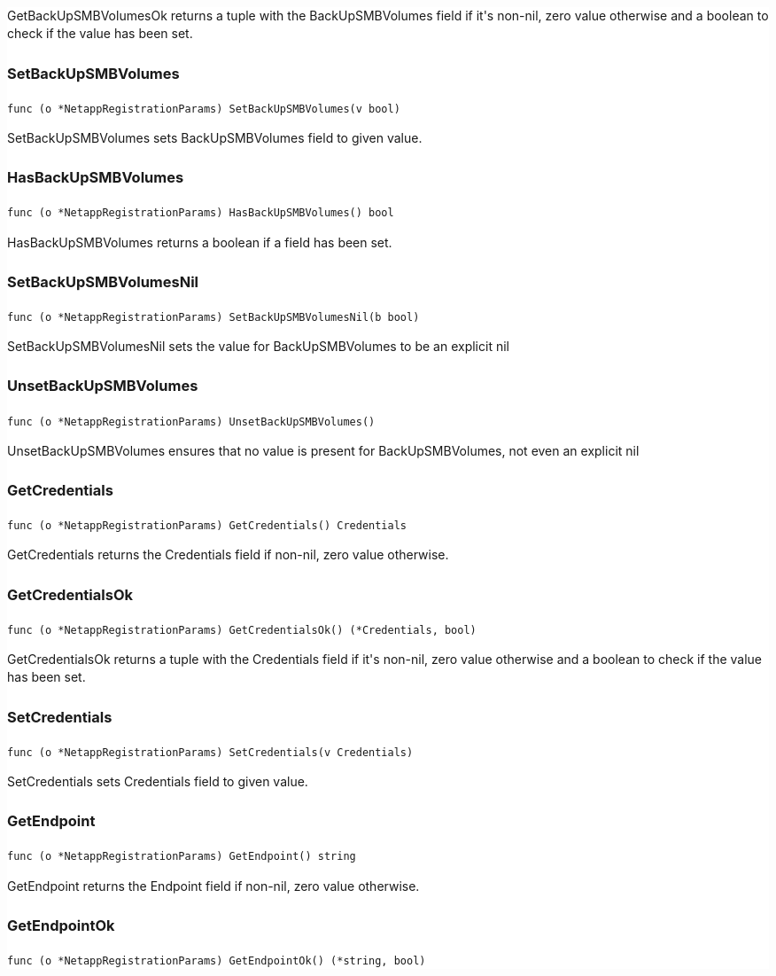 GetBackUpSMBVolumesOk returns a tuple with the BackUpSMBVolumes field if it's non-nil, zero value otherwise
and a boolean to check if the value has been set.

### SetBackUpSMBVolumes

`func (o *NetappRegistrationParams) SetBackUpSMBVolumes(v bool)`

SetBackUpSMBVolumes sets BackUpSMBVolumes field to given value.

### HasBackUpSMBVolumes

`func (o *NetappRegistrationParams) HasBackUpSMBVolumes() bool`

HasBackUpSMBVolumes returns a boolean if a field has been set.

### SetBackUpSMBVolumesNil

`func (o *NetappRegistrationParams) SetBackUpSMBVolumesNil(b bool)`

 SetBackUpSMBVolumesNil sets the value for BackUpSMBVolumes to be an explicit nil

### UnsetBackUpSMBVolumes
`func (o *NetappRegistrationParams) UnsetBackUpSMBVolumes()`

UnsetBackUpSMBVolumes ensures that no value is present for BackUpSMBVolumes, not even an explicit nil
### GetCredentials

`func (o *NetappRegistrationParams) GetCredentials() Credentials`

GetCredentials returns the Credentials field if non-nil, zero value otherwise.

### GetCredentialsOk

`func (o *NetappRegistrationParams) GetCredentialsOk() (*Credentials, bool)`

GetCredentialsOk returns a tuple with the Credentials field if it's non-nil, zero value otherwise
and a boolean to check if the value has been set.

### SetCredentials

`func (o *NetappRegistrationParams) SetCredentials(v Credentials)`

SetCredentials sets Credentials field to given value.


### GetEndpoint

`func (o *NetappRegistrationParams) GetEndpoint() string`

GetEndpoint returns the Endpoint field if non-nil, zero value otherwise.

### GetEndpointOk

`func (o *NetappRegistrationParams) GetEndpointOk() (*string, bool)`
